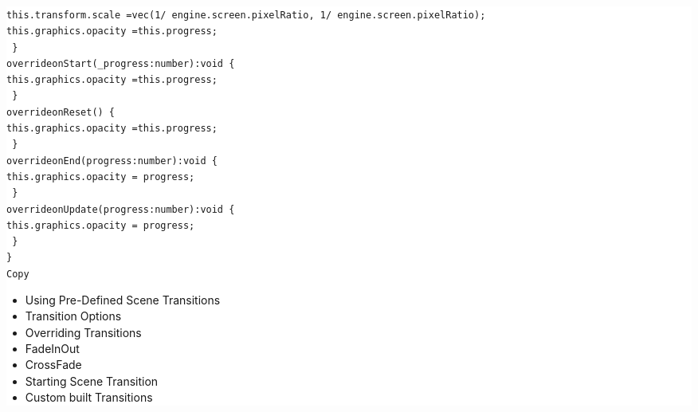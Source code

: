 ```
this.transform.scale =vec(1/ engine.screen.pixelRatio, 1/ engine.screen.pixelRatio);
this.graphics.opacity =this.progress;
 }
overrideonStart(_progress:number):void {
this.graphics.opacity =this.progress;
 }
overrideonReset() {
this.graphics.opacity =this.progress;
 }
overrideonEnd(progress:number):void {
this.graphics.opacity = progress;
 }
overrideonUpdate(progress:number):void {
this.graphics.opacity = progress;
 }
}
Copy
```

  * Using Pre-Defined Scene Transitions
  * Transition Options
  * Overriding Transitions
  * FadeInOut
  * CrossFade
  * Starting Scene Transition
  * Custom built Transitions



